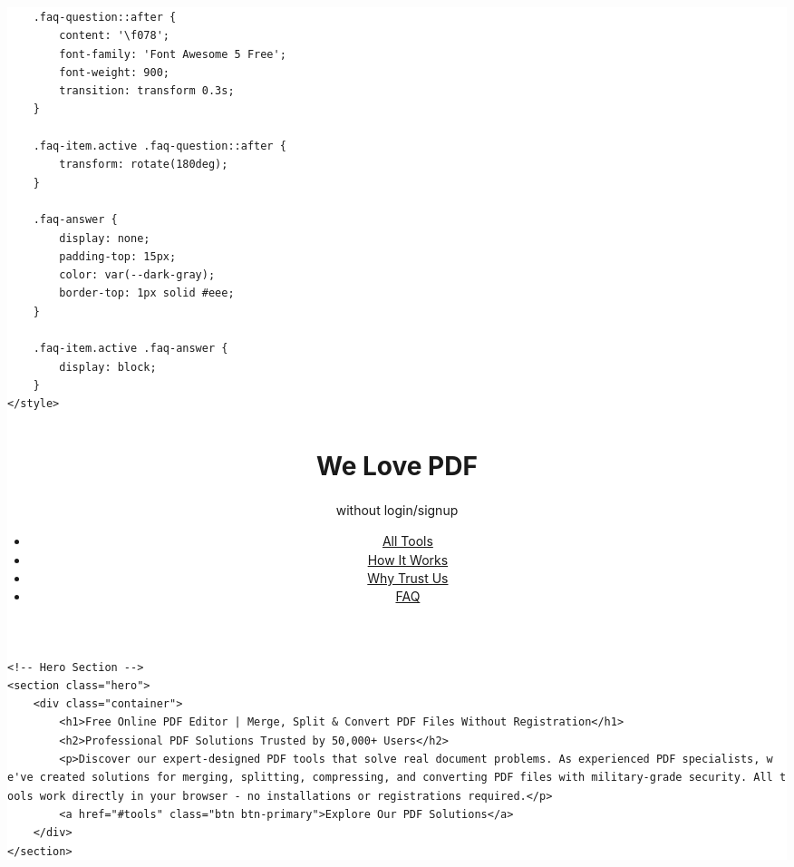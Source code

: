         .faq-question::after {
            content: '\f078';
            font-family: 'Font Awesome 5 Free';
            font-weight: 900;
            transition: transform 0.3s;
        }
        
        .faq-item.active .faq-question::after {
            transform: rotate(180deg);
        }
        
        .faq-answer {
            display: none;
            padding-top: 15px;
            color: var(--dark-gray);
            border-top: 1px solid #eee;
        }
        
        .faq-item.active .faq-answer {
            display: block;
        }
    </style>
</head>
<body>
    <!-- Header -->
    <header>
        <div class="container">
            <div class="header-content">
                <div class="logo" onclick="window.scrollTo({top: 0, behavior: 'smooth'})" 
                     role="button" aria-label="Go to top">
                    <div class="logo-icon">
                        <i class="fas fa-heart" aria-hidden="true"></i>
                    </div>
                    <div class="logo-text">
                        <h1>We Love PDF</h1>
                        <span>without login/signup</span>
                    </div>
                </div>
                <nav aria-label="Main navigation">
                    <ul>
                        <li><a href="#tools">All Tools</a></li>
                        <li><a href="#how-it-works">How It Works</a></li>
                        <li><a href="#features">Why Trust Us</a></li>
                        <li><a href="#faq">FAQ</a></li>
                    </ul>
                </nav>
            </div>
        </div>
    </header>

    <!-- Hero Section -->
    <section class="hero">
        <div class="container">
            <h1>Free Online PDF Editor | Merge, Split & Convert PDF Files Without Registration</h1>
            <h2>Professional PDF Solutions Trusted by 50,000+ Users</h2>
            <p>Discover our expert-designed PDF tools that solve real document problems. As experienced PDF specialists, we've created solutions for merging, splitting, compressing, and converting PDF files with military-grade security. All tools work directly in your browser - no installations or registrations required.</p>
            <a href="#tools" class="btn btn-primary">Explore Our PDF Solutions</a>
        </div>
    </section>

